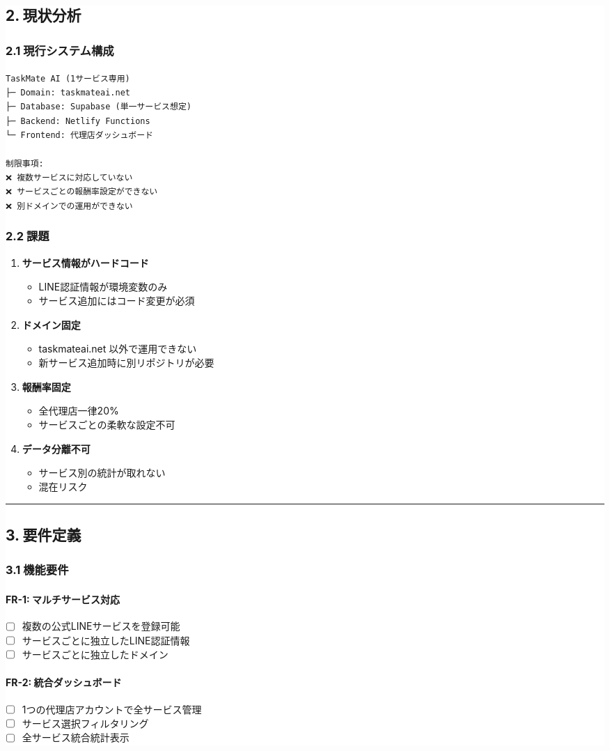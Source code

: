 
## 2. 現状分析

### 2.1 現行システム構成

```
TaskMate AI (1サービス専用)
├─ Domain: taskmateai.net
├─ Database: Supabase (単一サービス想定)
├─ Backend: Netlify Functions
└─ Frontend: 代理店ダッシュボード

制限事項:
❌ 複数サービスに対応していない
❌ サービスごとの報酬率設定ができない
❌ 別ドメインでの運用ができない
```

### 2.2 課題

1. **サービス情報がハードコード**
   - LINE認証情報が環境変数のみ
   - サービス追加にはコード変更が必須

2. **ドメイン固定**
   - taskmateai.net 以外で運用できない
   - 新サービス追加時に別リポジトリが必要

3. **報酬率固定**
   - 全代理店一律20%
   - サービスごとの柔軟な設定不可

4. **データ分離不可**
   - サービス別の統計が取れない
   - 混在リスク

---

## 3. 要件定義

### 3.1 機能要件

#### FR-1: マルチサービス対応
- [ ] 複数の公式LINEサービスを登録可能
- [ ] サービスごとに独立したLINE認証情報
- [ ] サービスごとに独立したドメイン

#### FR-2: 統合ダッシュボード
- [ ] 1つの代理店アカウントで全サービス管理
- [ ] サービス選択フィルタリング
- [ ] 全サービス統合統計表示
